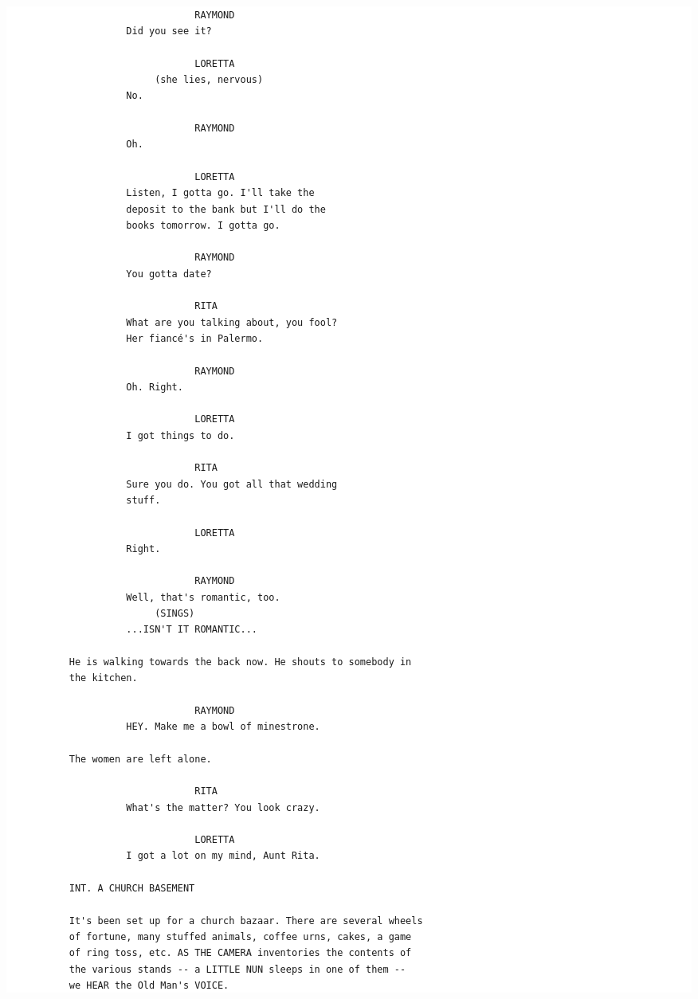                                      RAYMOND
                         Did you see it?

                                     LORETTA
                              (she lies, nervous)
                         No.

                                     RAYMOND
                         Oh.

                                     LORETTA
                         Listen, I gotta go. I'll take the 
                         deposit to the bank but I'll do the 
                         books tomorrow. I gotta go.

                                     RAYMOND
                         You gotta date?

                                     RITA
                         What are you talking about, you fool? 
                         Her fiancé's in Palermo.

                                     RAYMOND
                         Oh. Right.

                                     LORETTA
                         I got things to do.

                                     RITA
                         Sure you do. You got all that wedding 
                         stuff.

                                     LORETTA
                         Right.

                                     RAYMOND
                         Well, that's romantic, too.
                              (SINGS)
                         ...ISN'T IT ROMANTIC...

               He is walking towards the back now. He shouts to somebody in 
               the kitchen.

                                     RAYMOND
                         HEY. Make me a bowl of minestrone.

               The women are left alone.

                                     RITA
                         What's the matter? You look crazy.

                                     LORETTA
                         I got a lot on my mind, Aunt Rita.

               INT. A CHURCH BASEMENT

               It's been set up for a church bazaar. There are several wheels 
               of fortune, many stuffed animals, coffee urns, cakes, a game 
               of ring toss, etc. AS THE CAMERA inventories the contents of 
               the various stands -- a LITTLE NUN sleeps in one of them -- 
               we HEAR the Old Man's VOICE.
